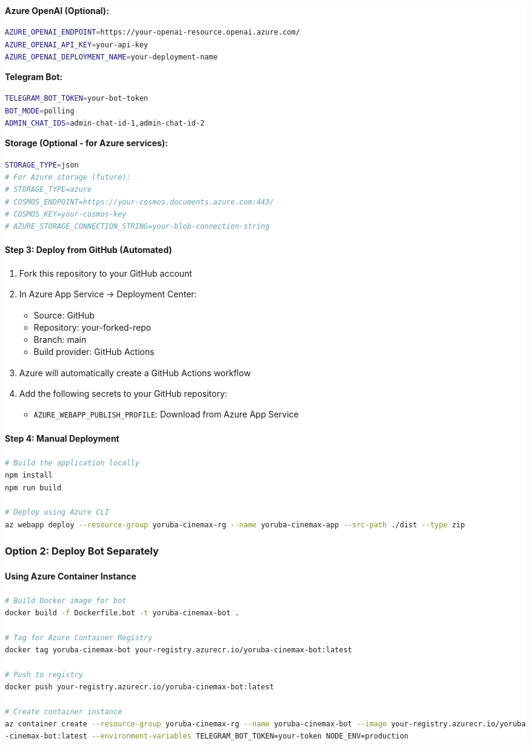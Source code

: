 **Azure OpenAI (Optional):**
```bash
AZURE_OPENAI_ENDPOINT=https://your-openai-resource.openai.azure.com/
AZURE_OPENAI_API_KEY=your-api-key
AZURE_OPENAI_DEPLOYMENT_NAME=your-deployment-name
```

**Telegram Bot:**
```bash
TELEGRAM_BOT_TOKEN=your-bot-token
BOT_MODE=polling
ADMIN_CHAT_IDS=admin-chat-id-1,admin-chat-id-2
```

**Storage (Optional - for Azure services):**
```bash
STORAGE_TYPE=json
# For Azure storage (future):
# STORAGE_TYPE=azure
# COSMOS_ENDPOINT=https://your-cosmos.documents.azure.com:443/
# COSMOS_KEY=your-cosmos-key
# AZURE_STORAGE_CONNECTION_STRING=your-blob-connection-string
```

#### Step 3: Deploy from GitHub (Automated)

1. Fork this repository to your GitHub account
2. In Azure App Service → Deployment Center:
   - Source: GitHub
   - Repository: your-forked-repo
   - Branch: main
   - Build provider: GitHub Actions

3. Azure will automatically create a GitHub Actions workflow
4. Add the following secrets to your GitHub repository:
   - `AZURE_WEBAPP_PUBLISH_PROFILE`: Download from Azure App Service

#### Step 4: Manual Deployment

```bash
# Build the application locally
npm install
npm run build

# Deploy using Azure CLI
az webapp deploy --resource-group yoruba-cinemax-rg --name yoruba-cinemax-app --src-path ./dist --type zip
```

### Option 2: Deploy Bot Separately

#### Using Azure Container Instance

```bash
# Build Docker image for bot
docker build -f Dockerfile.bot -t yoruba-cinemax-bot .

# Tag for Azure Container Registry
docker tag yoruba-cinemax-bot your-registry.azurecr.io/yoruba-cinemax-bot:latest

# Push to registry
docker push your-registry.azurecr.io/yoruba-cinemax-bot:latest

# Create container instance
az container create --resource-group yoruba-cinemax-rg --name yoruba-cinemax-bot --image your-registry.azurecr.io/yoruba-cinemax-bot:latest --environment-variables TELEGRAM_BOT_TOKEN=your-token NODE_ENV=production
```
